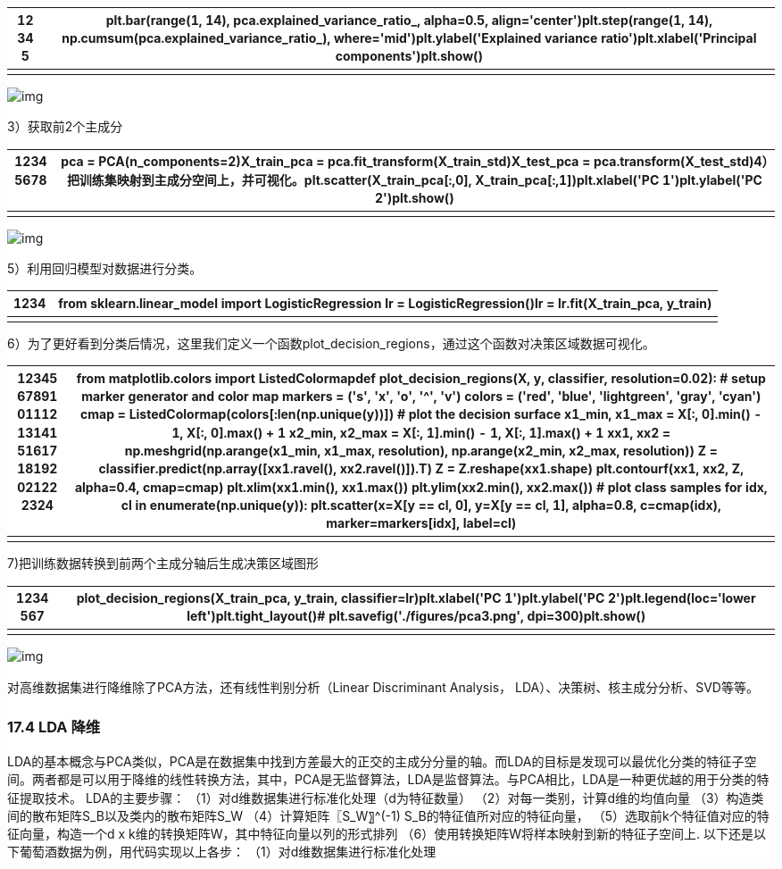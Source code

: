 

| 12345 | plt.bar(range(1, 14), pca.explained_variance_ratio_, alpha=0.5, align='center')plt.step(range(1, 14), np.cumsum(pca.explained_variance_ratio_), where='mid')plt.ylabel('Explained variance ratio')plt.xlabel('Principal components')plt.show() |
| ----- | ------------------------------------------------------------ |
|       |                                                              |

![img](http://www.feiguyunai.com/wp-content/uploads/2018/09/ef5760b72f55de9ca5a2463229e0e476.png)

3）获取前2个主成分



| 12345678 | pca = PCA(n_components=2)X_train_pca = pca.fit_transform(X_train_std)X_test_pca = pca.transform(X_test_std)4）把训练集映射到主成分空间上，并可视化。plt.scatter(X_train_pca[:,0], X_train_pca[:,1])plt.xlabel('PC 1')plt.ylabel('PC 2')plt.show() |
| -------- | ------------------------------------------------------------ |
|          |                                                              |

![img](http://www.feiguyunai.com/wp-content/uploads/2018/09/472c2bdaf57c0e06d7eb44bf21628611.png)

5）利用回归模型对数据进行分类。



| 1234 | from sklearn.linear_model import LogisticRegression lr = LogisticRegression()lr = lr.fit(X_train_pca, y_train) |
| ---- | ------------------------------------------------------------ |
|      |                                                              |

6）为了更好看到分类后情况，这里我们定义一个函数plot_decision_regions，通过这个函数对决策区域数据可视化。



| 123456789101112131415161718192021222324 | from matplotlib.colors import ListedColormapdef plot_decision_regions(X, y, classifier, resolution=0.02):     # setup marker generator and color map    markers = ('s', 'x', 'o', '^', 'v')    colors = ('red', 'blue', 'lightgreen', 'gray', 'cyan')    cmap = ListedColormap(colors[:len(np.unique(y))])     # plot the decision surface    x1_min, x1_max = X[:, 0].min() - 1, X[:, 0].max() + 1    x2_min, x2_max = X[:, 1].min() - 1, X[:, 1].max() + 1    xx1, xx2 = np.meshgrid(np.arange(x1_min, x1_max, resolution),                         np.arange(x2_min, x2_max, resolution))    Z = classifier.predict(np.array([xx1.ravel(), xx2.ravel()]).T)    Z = Z.reshape(xx1.shape)    plt.contourf(xx1, xx2, Z, alpha=0.4, cmap=cmap)    plt.xlim(xx1.min(), xx1.max())    plt.ylim(xx2.min(), xx2.max())     # plot class samples    for idx, cl in enumerate(np.unique(y)):        plt.scatter(x=X[y == cl, 0], y=X[y == cl, 1],                    alpha=0.8, c=cmap(idx),                    marker=markers[idx], label=cl) |
| --------------------------------------- | ------------------------------------------------------------ |
|                                         |                                                              |

7)把训练数据转换到前两个主成分轴后生成决策区域图形



| 1234567 | plot_decision_regions(X_train_pca, y_train, classifier=lr)plt.xlabel('PC 1')plt.ylabel('PC 2')plt.legend(loc='lower left')plt.tight_layout()# plt.savefig('./figures/pca3.png', dpi=300)plt.show() |
| ------- | ------------------------------------------------------------ |
|         |                                                              |

![img](http://www.feiguyunai.com/wp-content/uploads/2018/09/169f5f1c02c376acc885f3d24460814d.png)

对高维数据集进行降维除了PCA方法，还有线性判别分析（Linear Discriminant Analysis， LDA）、决策树、核主成分分析、SVD等等。

### 17.4 LDA 降维

LDA的基本概念与PCA类似，PCA是在数据集中找到方差最大的正交的主成分分量的轴。而LDA的目标是发现可以最优化分类的特征子空间。两者都是可以用于降维的线性转换方法，其中，PCA是无监督算法，LDA是监督算法。与PCA相比，LDA是一种更优越的用于分类的特征提取技术。
LDA的主要步骤：
（1）对d维数据集进行标准化处理（d为特征数量）
（2）对每一类别，计算d维的均值向量
（3）构造类间的散布矩阵S_B以及类内的散布矩阵S_W
（4）计算矩阵〖S_W〗^(-1) S_B的特征值所对应的特征向量，
（5）选取前k个特征值对应的特征向量，构造一个d x k维的转换矩阵W，其中特征向量以列的形式排列
（6）使用转换矩阵W将样本映射到新的特征子空间上.
以下还是以下葡萄酒数据为例，用代码实现以上各步：
（1）对d维数据集进行标准化处理
